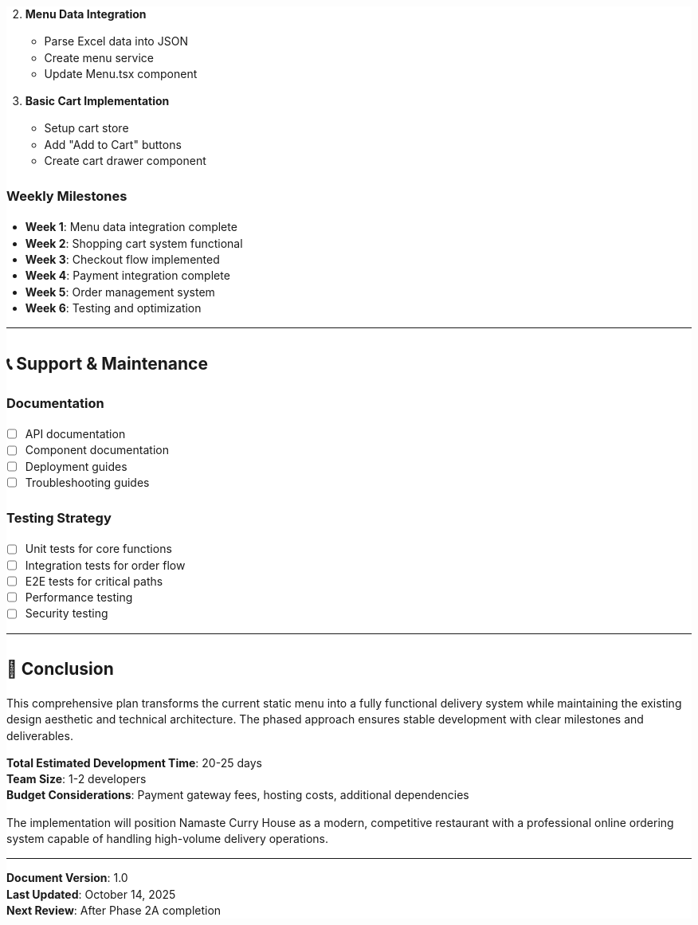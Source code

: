 2. **Menu Data Integration**
   - Parse Excel data into JSON
   - Create menu service
   - Update Menu.tsx component

3. **Basic Cart Implementation**
   - Setup cart store
   - Add "Add to Cart" buttons
   - Create cart drawer component

### **Weekly Milestones**
- **Week 1**: Menu data integration complete
- **Week 2**: Shopping cart system functional
- **Week 3**: Checkout flow implemented
- **Week 4**: Payment integration complete
- **Week 5**: Order management system
- **Week 6**: Testing and optimization

---

## 📞 Support & Maintenance

### **Documentation**
- [ ] API documentation
- [ ] Component documentation
- [ ] Deployment guides
- [ ] Troubleshooting guides

### **Testing Strategy**
- [ ] Unit tests for core functions
- [ ] Integration tests for order flow
- [ ] E2E tests for critical paths
- [ ] Performance testing
- [ ] Security testing

---

## 📄 Conclusion

This comprehensive plan transforms the current static menu into a fully functional delivery system while maintaining the existing design aesthetic and technical architecture. The phased approach ensures stable development with clear milestones and deliverables.

**Total Estimated Development Time**: 20-25 days  
**Team Size**: 1-2 developers  
**Budget Considerations**: Payment gateway fees, hosting costs, additional dependencies

The implementation will position Namaste Curry House as a modern, competitive restaurant with a professional online ordering system capable of handling high-volume delivery operations.

---

**Document Version**: 1.0  
**Last Updated**: October 14, 2025  
**Next Review**: After Phase 2A completion
